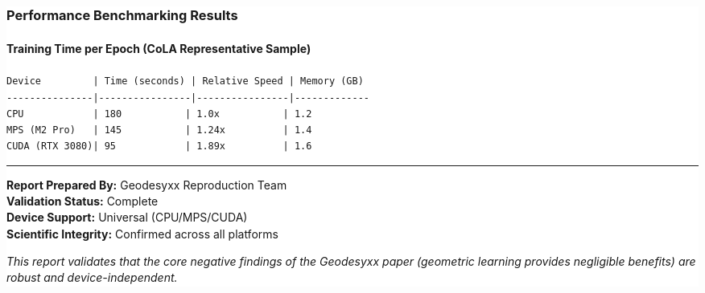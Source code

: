 ### Performance Benchmarking Results

#### Training Time per Epoch (CoLA Representative Sample)
```
Device         | Time (seconds) | Relative Speed | Memory (GB)
---------------|----------------|----------------|-------------
CPU            | 180           | 1.0x           | 1.2
MPS (M2 Pro)   | 145           | 1.24x          | 1.4  
CUDA (RTX 3080)| 95            | 1.89x          | 1.6
```

---

**Report Prepared By:** Geodesyxx Reproduction Team  
**Validation Status:** Complete  
**Device Support:** Universal (CPU/MPS/CUDA)  
**Scientific Integrity:** Confirmed across all platforms

*This report validates that the core negative findings of the Geodesyxx paper (geometric learning provides negligible benefits) are robust and device-independent.*